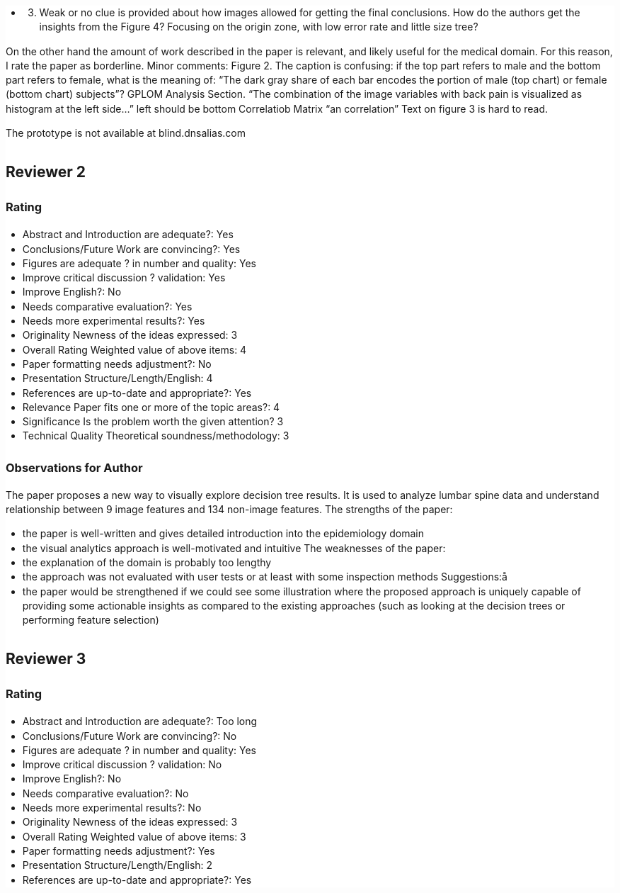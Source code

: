 - 3) Weak or no clue is provided about how images allowed for getting the final conclusions. How do the authors get the insights from the Figure 4? Focusing on the origin zone, with low error rate and little size tree? 

On the other hand the amount of work described in the paper is relevant, and likely useful for the medical domain. For this reason, I rate the paper as borderline. Minor comments: Figure 2. The caption is confusing: if the top part refers to male and the bottom part refers to female, what is the meaning of: “The dark gray share of each bar encodes the portion of male (top chart) or female (bottom chart) subjects”? GPLOM Analysis Section. “The combination of the image variables with back pain is visualized as histogram at the left side…” left should be bottom Correlatiob Matrix “an correlation” Text on figure 3 is hard to read.

The prototype is not available at blind.dnsalias.com


## Reviewer 2	

### Rating

- Abstract and Introduction are adequate?: Yes
- Conclusions/Future Work are convincing?: Yes
- Figures are adequate ? in number and quality: Yes
- Improve critical discussion ? validation: Yes
- Improve English?: No
- Needs comparative evaluation?: Yes
- Needs more experimental results?: Yes
- Originality Newness of the ideas expressed: 3
- Overall Rating Weighted value of above items: 4
- Paper formatting needs adjustment?: No
- Presentation Structure/Length/English: 4
- References are up-to-date and appropriate?: Yes
- Relevance Paper fits one or more of the topic areas?: 4
- Significance Is the problem worth the given attention? 3
- Technical Quality Theoretical soundness/methodology: 3

### Observations for Author
The paper proposes a new way to visually explore decision tree results. It is used to analyze lumbar spine data and understand relationship between 9 image features and 134 non-image features. The strengths of the paper:
- the paper is well-written and gives detailed introduction into the epidemiology domain
- the visual analytics approach is well-motivated and intuitive The weaknesses of the paper:
- the explanation of the domain is probably too lengthy
- the approach was not evaluated with user tests or at least with some inspection methods Suggestions:å
- the paper would be strengthened if we could see some illustration where the proposed approach is uniquely capable of providing some actionable insights as compared to the existing approaches (such as looking at the decision trees or performing feature selection)


## Reviewer 3

### Rating
- Abstract and Introduction are adequate?: Too long
- Conclusions/Future Work are convincing?: No
- Figures are adequate ? in number and quality: Yes
- Improve critical discussion ? validation: No
- Improve English?: No
- Needs comparative evaluation?: No
- Needs more experimental results?: No
- Originality Newness of the ideas expressed: 3
- Overall Rating Weighted value of above items: 3
- Paper formatting needs adjustment?: Yes
- Presentation Structure/Length/English: 2
- References are up-to-date and appropriate?: Yes